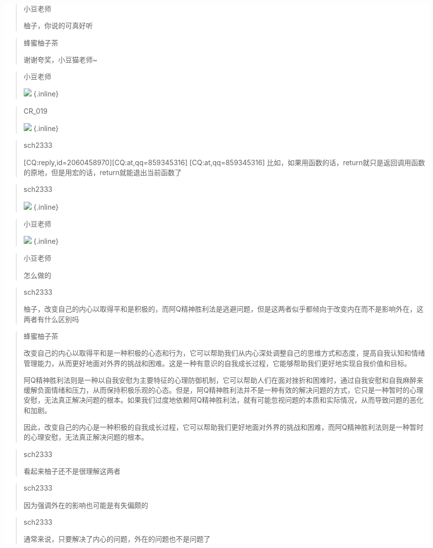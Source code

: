 > 小豆老师
>
> 柚子，你说的可真好听

> 蜂蜜柚子茶
>
> 谢谢夸奖，小豆猫老师~

> 小豆老师
>
> ![](https://s2.loli.net/2023/04/15/7SyBxTRwNsDgeoV.png) {.inline}

> CR_019
>
> ![](https://s2.loli.net/2023/04/15/bmOsCR8HZJc2V7d.png) {.inline}

> sch2333
>
> [CQ:reply,id=2060458970][CQ:at,qq=859345316] [CQ:at,qq=859345316] 比如，如果用函数的话，return就只是返回调用函数的原地，但是用宏的话，return就能退出当前函数了

> sch2333
>
> ![](https://s2.loli.net/2023/04/15/pCtLK4WXISkrgOh.png) {.inline}

> 小豆老师
>
> ![](https://s2.loli.net/2023/04/15/Ng6LGKpvF9sMPUO.png) {.inline}

> 小豆老师
>
> 怎么做的

> sch2333
>
> 柚子，改变自己的内心以取得平和是积极的，而阿Q精神胜利法是逃避问题，但是这两者似乎都倾向于改变内在而不是影响外在，这两者有什么区别吗

> 蜂蜜柚子茶
>
> 改变自己的内心以取得平和是一种积极的心态和行为，它可以帮助我们从内心深处调整自己的思维方式和态度，提高自我认知和情绪管理能力，从而更好地面对外界的挑战和困难。这是一种有意识的自我成长过程，它能够帮助我们更好地实现自我价值和目标。
>
> 阿Q精神胜利法则是一种以自我安慰为主要特征的心理防御机制，它可以帮助人们在面对挫折和困难时，通过自我安慰和自我麻醉来缓解负面情绪和压力，从而保持积极乐观的心态。但是，阿Q精神胜利法并不是一种有效的解决问题的方式，它只是一种暂时的心理安慰，无法真正解决问题的根本。如果我们过度地依赖阿Q精神胜利法，就有可能忽视问题的本质和实际情况，从而导致问题的恶化和加剧。
>
> 因此，改变自己的内心是一种积极的自我成长过程，它可以帮助我们更好地面对外界的挑战和困难，而阿Q精神胜利法则是一种暂时的心理安慰，无法真正解决问题的根本。

> sch2333
>
> 看起来柚子还不是很理解这两者

> sch2333
>
> 因为强调外在的影响也可能是有失偏颇的

> sch2333
>
> 通常来说，只要解决了内心的问题，外在的问题也不是问题了
